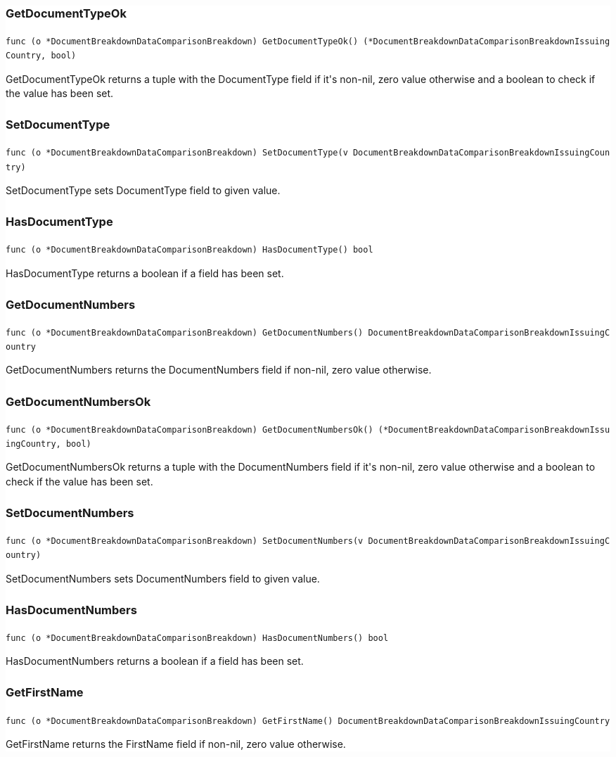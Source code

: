### GetDocumentTypeOk

`func (o *DocumentBreakdownDataComparisonBreakdown) GetDocumentTypeOk() (*DocumentBreakdownDataComparisonBreakdownIssuingCountry, bool)`

GetDocumentTypeOk returns a tuple with the DocumentType field if it's non-nil, zero value otherwise
and a boolean to check if the value has been set.

### SetDocumentType

`func (o *DocumentBreakdownDataComparisonBreakdown) SetDocumentType(v DocumentBreakdownDataComparisonBreakdownIssuingCountry)`

SetDocumentType sets DocumentType field to given value.

### HasDocumentType

`func (o *DocumentBreakdownDataComparisonBreakdown) HasDocumentType() bool`

HasDocumentType returns a boolean if a field has been set.

### GetDocumentNumbers

`func (o *DocumentBreakdownDataComparisonBreakdown) GetDocumentNumbers() DocumentBreakdownDataComparisonBreakdownIssuingCountry`

GetDocumentNumbers returns the DocumentNumbers field if non-nil, zero value otherwise.

### GetDocumentNumbersOk

`func (o *DocumentBreakdownDataComparisonBreakdown) GetDocumentNumbersOk() (*DocumentBreakdownDataComparisonBreakdownIssuingCountry, bool)`

GetDocumentNumbersOk returns a tuple with the DocumentNumbers field if it's non-nil, zero value otherwise
and a boolean to check if the value has been set.

### SetDocumentNumbers

`func (o *DocumentBreakdownDataComparisonBreakdown) SetDocumentNumbers(v DocumentBreakdownDataComparisonBreakdownIssuingCountry)`

SetDocumentNumbers sets DocumentNumbers field to given value.

### HasDocumentNumbers

`func (o *DocumentBreakdownDataComparisonBreakdown) HasDocumentNumbers() bool`

HasDocumentNumbers returns a boolean if a field has been set.

### GetFirstName

`func (o *DocumentBreakdownDataComparisonBreakdown) GetFirstName() DocumentBreakdownDataComparisonBreakdownIssuingCountry`

GetFirstName returns the FirstName field if non-nil, zero value otherwise.
